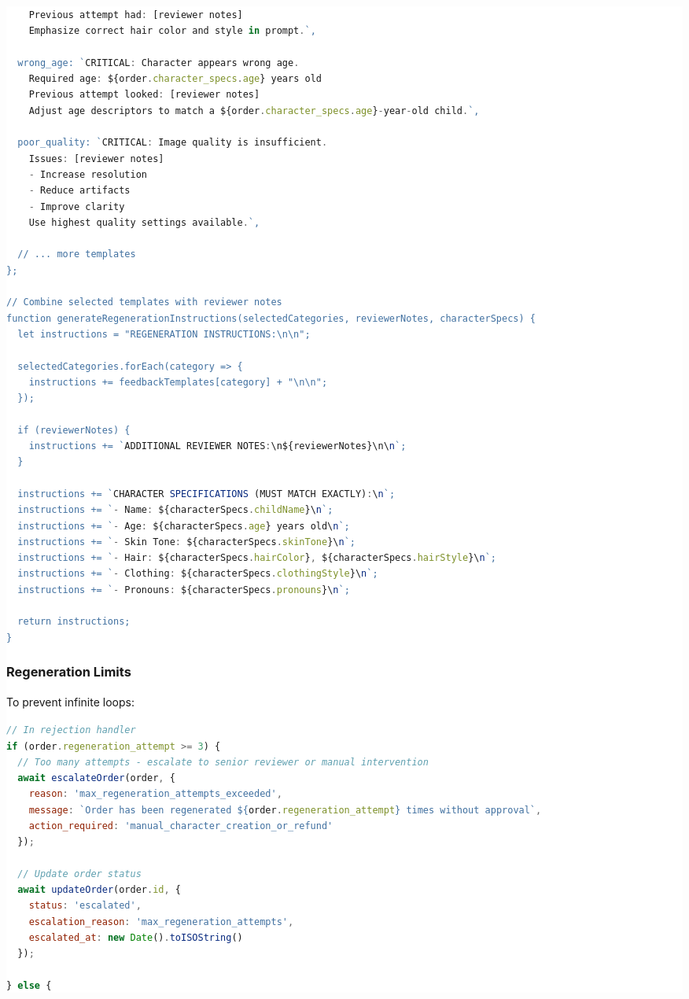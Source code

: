 ```javascript
    Previous attempt had: [reviewer notes]
    Emphasize correct hair color and style in prompt.`,
  
  wrong_age: `CRITICAL: Character appears wrong age.
    Required age: ${order.character_specs.age} years old
    Previous attempt looked: [reviewer notes]
    Adjust age descriptors to match a ${order.character_specs.age}-year-old child.`,
  
  poor_quality: `CRITICAL: Image quality is insufficient.
    Issues: [reviewer notes]
    - Increase resolution
    - Reduce artifacts
    - Improve clarity
    Use highest quality settings available.`,
  
  // ... more templates
};

// Combine selected templates with reviewer notes
function generateRegenerationInstructions(selectedCategories, reviewerNotes, characterSpecs) {
  let instructions = "REGENERATION INSTRUCTIONS:\n\n";
  
  selectedCategories.forEach(category => {
    instructions += feedbackTemplates[category] + "\n\n";
  });
  
  if (reviewerNotes) {
    instructions += `ADDITIONAL REVIEWER NOTES:\n${reviewerNotes}\n\n`;
  }
  
  instructions += `CHARACTER SPECIFICATIONS (MUST MATCH EXACTLY):\n`;
  instructions += `- Name: ${characterSpecs.childName}\n`;
  instructions += `- Age: ${characterSpecs.age} years old\n`;
  instructions += `- Skin Tone: ${characterSpecs.skinTone}\n`;
  instructions += `- Hair: ${characterSpecs.hairColor}, ${characterSpecs.hairStyle}\n`;
  instructions += `- Clothing: ${characterSpecs.clothingStyle}\n`;
  instructions += `- Pronouns: ${characterSpecs.pronouns}\n`;
  
  return instructions;
}
```

### **Regeneration Limits**

To prevent infinite loops:

```javascript
// In rejection handler
if (order.regeneration_attempt >= 3) {
  // Too many attempts - escalate to senior reviewer or manual intervention
  await escalateOrder(order, {
    reason: 'max_regeneration_attempts_exceeded',
    message: `Order has been regenerated ${order.regeneration_attempt} times without approval`,
    action_required: 'manual_character_creation_or_refund'
  });
  
  // Update order status
  await updateOrder(order.id, {
    status: 'escalated',
    escalation_reason: 'max_regeneration_attempts',
    escalated_at: new Date().toISOString()
  });
  
} else {
```